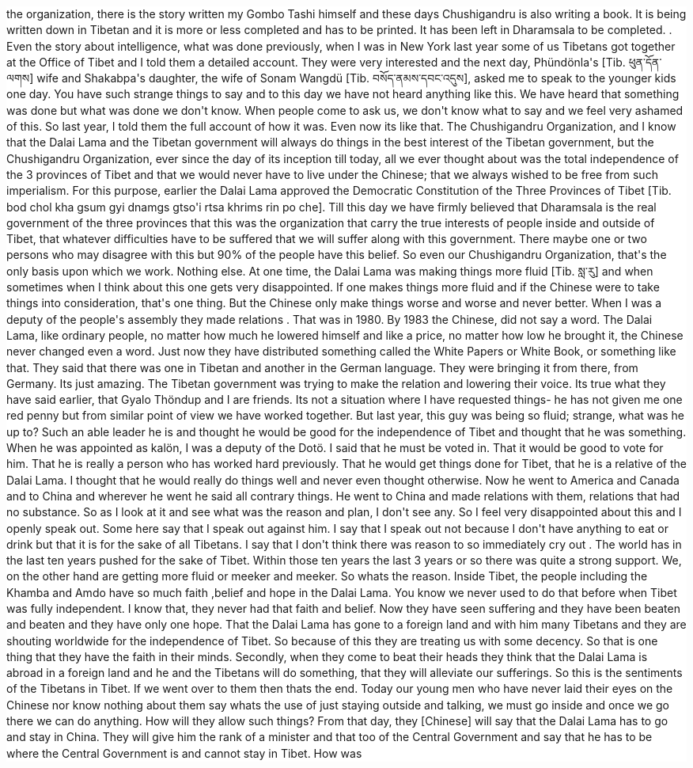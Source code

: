 the organization, there is the story written my Gombo Tashi himself and these days Chushigandru is also writing a book. It is being written down in Tibetan and it is more or less completed and has to be printed. It has been left in Dharamsala to be completed. . Even the story about intelligence, what was done previously, when I was in New York last year some of us Tibetans got together at the Office of Tibet and I told them a detailed account. They were very interested and the next day, Phündönla's [Tib. ཕུན་དོན་ལགས] wife and Shakabpa's daughter, the wife of Sonam Wangdü [Tib. བསོད་ནམས་དབང་འདུས], asked me to speak to the younger kids one day. You have such strange things to say and to this day we have not heard anything like this. We have heard that something was done but what was done we don't know. When people come to ask us, we don't know what to say and we feel very ashamed of this. So last year, I told them the full account of how it was. Even now its like that. The Chushigandru Organization, and I know that the Dalai Lama and the Tibetan government will always do things in the best interest of the Tibetan government, but the Chushigandru Organization, ever since the day of its inception till today, all we ever thought about was the total independence of the 3 provinces of Tibet and that we would never have to live under the Chinese; that we always wished to be free from such imperialism. For this purpose, earlier the Dalai Lama approved the Democratic Constitution of the Three Provinces of Tibet [Tib. bod chol kha gsum gyi dnamgs gtso'i rtsa khrims rin po che]. Till this day we have firmly believed that Dharamsala is the real government of the three provinces that this was the organization that carry the true interests of people inside and outside of Tibet, that whatever difficulties have to be suffered that we will suffer along with this government. There maybe one or two persons who may disagree with this but 90% of the people have this belief. So even our Chushigandru Organization, that's the only basis upon which we work. Nothing else. At one time, the Dalai Lama was making things more fluid [Tib. སླ་རུ] and when sometimes when I think about this one gets very disappointed. If one makes things more fluid and if the Chinese were to take things into consideration, that's one thing. But the Chinese only make things worse and worse and never better. When I was a deputy of the people's assembly they made relations . That was in 1980. By 1983 the Chinese, did not say a word. The Dalai Lama, like ordinary people, no matter how much he lowered himself and like a price, no matter how low he brought it, the Chinese never changed even a word. Just now they have distributed something called the White Papers or White Book, or something like that. They said that there was one in Tibetan and another in the German language. They were bringing it from there, from Germany. Its just amazing. The Tibetan government was trying to make the relation and lowering their voice. Its true what they have said earlier, that Gyalo Thöndup and I are friends. Its not a situation where I have requested things- he has not given me one red penny but from similar point of view we have worked together. But last year, this guy was being so fluid; strange, what was he up to? Such an able leader he is and thought he would be good for the independence of Tibet and thought that he was something. When he was appointed as kalön, I was a deputy of the Dotö. I said that he must be voted in. That it would be good to vote for him. That he is really a person who has worked hard previously. That he would get things done for Tibet, that he is a relative of the Dalai Lama. I thought that he would really do things well and never even thought otherwise. Now he went to America and Canada and to China and wherever he went he said all contrary things. He went to China and made relations with them, relations that had no substance. So as I look at it and see what was the reason and plan, I don't see any. So I feel very disappointed about this and I openly speak out. Some here say that I speak out against him. I say that I speak out not because I don't have anything to eat or drink but that it is for the sake of all Tibetans. I say that I don't think there was reason to so immediately cry out . The world has in the last ten years pushed for the sake of Tibet. Within those ten years the last 3 years or so there was quite a strong support. We, on the other hand are getting more fluid or meeker and meeker. So whats the reason. Inside Tibet, the people including the Khamba and Amdo have so much faith ,belief and hope in the Dalai Lama. You know we never used to do that before when Tibet was fully independent. I know that, they never had that faith and belief. Now they have seen suffering and they have been beaten and beaten and they have only one hope. That the Dalai Lama has gone to a foreign land and with him many Tibetans and they are shouting worldwide for the independence of Tibet. So because of this they are treating us with some decency. So that is one thing that they have the faith in their minds. Secondly, when they come to beat their heads they think that the Dalai Lama is abroad in a foreign land and he and the Tibetans will do something, that they will alleviate our sufferings. So this is the sentiments of the Tibetans in Tibet. If we went over to them then thats the end. Today our young men who have never laid their eyes on the Chinese nor know nothing about them say whats the use of just staying outside and talking, we must go inside and once we go there we can do anything. How will they allow such things? From that day, they [Chinese] will say that the Dalai Lama has to go and stay in China. They will give him the rank of a minister and that too of the Central Government and say that he has to be where the Central Government is and cannot stay in Tibet. How was
